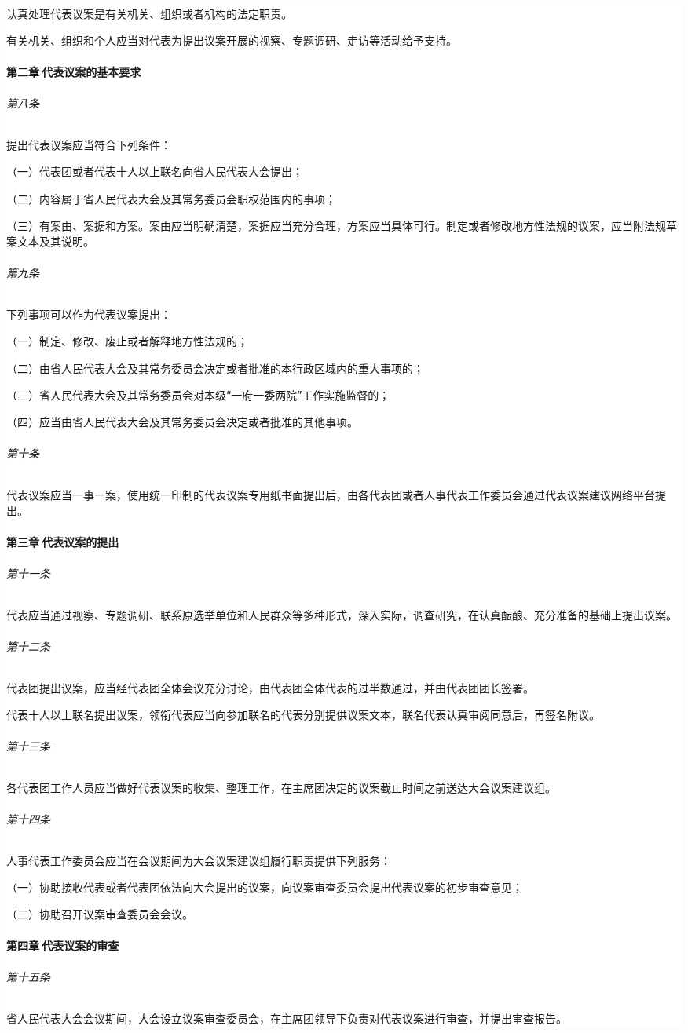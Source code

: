 认真处理代表议案是有关机关、组织或者机构的法定职责。

有关机关、组织和个人应当对代表为提出议案开展的视察、专题调研、走访等活动给予支持。

#### 第二章 代表议案的基本要求

###### 第八条

提出代表议案应当符合下列条件：

（一）代表团或者代表十人以上联名向省人民代表大会提出；

（二）内容属于省人民代表大会及其常务委员会职权范围内的事项；

（三）有案由、案据和方案。案由应当明确清楚，案据应当充分合理，方案应当具体可行。制定或者修改地方性法规的议案，应当附法规草案文本及其说明。

###### 第九条

下列事项可以作为代表议案提出：

（一）制定、修改、废止或者解释地方性法规的；

（二）由省人民代表大会及其常务委员会决定或者批准的本行政区域内的重大事项的；

（三）省人民代表大会及其常务委员会对本级“一府一委两院”工作实施监督的；

（四）应当由省人民代表大会及其常务委员会决定或者批准的其他事项。

###### 第十条

代表议案应当一事一案，使用统一印制的代表议案专用纸书面提出后，由各代表团或者人事代表工作委员会通过代表议案建议网络平台提出。

#### 第三章 代表议案的提出

###### 第十一条

代表应当通过视察、专题调研、联系原选举单位和人民群众等多种形式，深入实际，调查研究，在认真酝酿、充分准备的基础上提出议案。

###### 第十二条

代表团提出议案，应当经代表团全体会议充分讨论，由代表团全体代表的过半数通过，并由代表团团长签署。

代表十人以上联名提出议案，领衔代表应当向参加联名的代表分别提供议案文本，联名代表认真审阅同意后，再签名附议。

###### 第十三条

各代表团工作人员应当做好代表议案的收集、整理工作，在主席团决定的议案截止时间之前送达大会议案建议组。

###### 第十四条

人事代表工作委员会应当在会议期间为大会议案建议组履行职责提供下列服务：

（一）协助接收代表或者代表团依法向大会提出的议案，向议案审查委员会提出代表议案的初步审查意见；

（二）协助召开议案审查委员会会议。

#### 第四章 代表议案的审查

###### 第十五条

省人民代表大会会议期间，大会设立议案审查委员会，在主席团领导下负责对代表议案进行审查，并提出审查报告。
